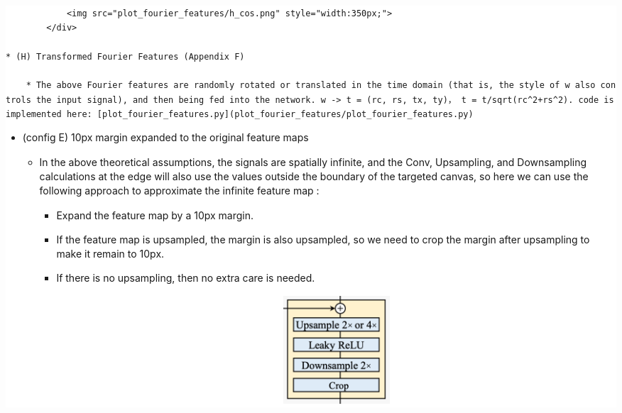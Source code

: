                 <img src="plot_fourier_features/h_cos.png" style="width:350px;">
            </div>

    * (H) Transformed Fourier Features (Appendix F)
        
        * The above Fourier features are randomly rotated or translated in the time domain (that is, the style of w also controls the input signal), and then being fed into the network. w -> t = (rc, rs, tx, ty)， t = t/sqrt(rc^2+rs^2). code is implemented here: [plot_fourier_features.py](plot_fourier_features/plot_fourier_features.py)

* (config E) 10px margin expanded to the original feature maps
    
    
    * In the above theoretical assumptions, the signals are spatially infinite, and the Conv, Upsampling, and Downsampling calculations at the edge will also use the values outside the boundary of the targeted canvas, so here we can use the following approach to approximate the infinite feature map :
    

        * Expand the feature map by a 10px margin.
    
        * If the feature map is upsampled, the margin is also upsampled, so we need to crop the margin after upsampling to make it remain to 10px.
    
        * If there is no upsampling, then no extra care is needed.
    
            <div align="center">
              <img src="source/image-20210919175525459.png" alt="image-20210919175525459" style="width:150px;" />